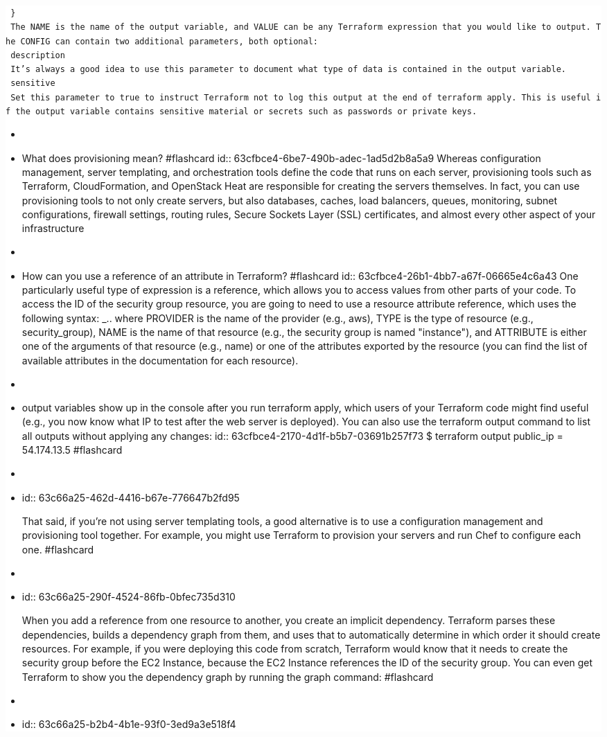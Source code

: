      }
     The NAME is the name of the output variable, and VALUE can be any Terraform expression that you would like to output. The CONFIG can contain two additional parameters, both optional:
     description
     It’s always a good idea to use this parameter to document what type of data is contained in the output variable.
     sensitive
     Set this parameter to true to instruct Terraform not to log this output at the end of terraform apply. This is useful if the output variable contains sensitive material or secrets such as passwords or private keys.
-
- What does provisioning mean? #flashcard 
  id:: 63cfbce4-6be7-490b-adec-1ad5d2b8a5a9
    Whereas configuration management, server templating, and orchestration tools define the code that runs on each server, provisioning tools such as Terraform, CloudFormation, and OpenStack Heat are responsible for creating the servers themselves. In fact, you can use provisioning tools to not only create servers, but also databases, caches, load balancers, queues, monitoring, subnet configurations, firewall settings, routing rules, Secure Sockets Layer (SSL) certificates, and almost every other aspect of your infrastructure
-
- How can you use a reference of an attribute in Terraform? #flashcard 
  id:: 63cfbce4-26b1-4bb7-a67f-06665e4c6a43
    One particularly useful type of expression is a reference, which allows you to access values from other parts of your code. To access the ID of the security group resource, you are going to need to use a resource attribute reference, which uses the following syntax:
     <PROVIDER>_<TYPE>.<NAME>.<ATTRIBUTE>
     where PROVIDER is the name of the provider (e.g., aws), TYPE is the type of resource (e.g., security_group), NAME is the name of that resource (e.g., the security group is named "instance"), and ATTRIBUTE is either one of the arguments of that resource (e.g., name) or one of the attributes exported by the resource (you can find the list of available attributes in the documentation for each resource).
-
- output variables show up in the console after you run terraform apply, which users of your Terraform code might find useful (e.g., you now know what IP to test after the web server is deployed). You can also use the terraform output command to list all outputs without applying any changes:
  id:: 63cfbce4-2170-4d1f-b5b7-03691b257f73
     $ terraform output
     public_ip = 54.174.13.5 #flashcard
-
- id:: 63c66a25-462d-4416-b67e-776647b2fd95
  
  That said, if you’re not using server templating tools, a good alternative is to use a configuration management and provisioning tool together. For example, you might use Terraform to provision your servers and run Chef to configure each one. #flashcard
-
- id:: 63c66a25-290f-4524-86fb-0bfec735d310
  
  When you add a reference from one resource to another, you create an implicit dependency. Terraform parses these dependencies, builds a dependency graph from them, and uses that to automatically determine in which order it should create resources. For example, if you were deploying this code from scratch, Terraform would know that it needs to create the security group before the EC2 Instance, because the EC2 Instance references the ID of the security group. You can even get Terraform to show you the dependency graph by running the graph command: #flashcard
-
- id:: 63c66a25-b2b4-4b1e-93f0-3ed9a3e518f4
  